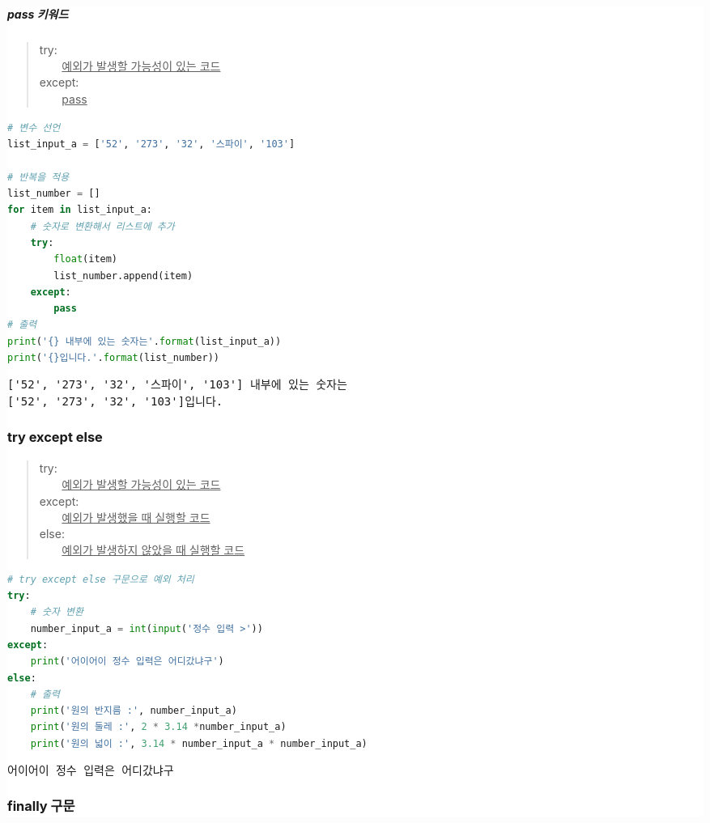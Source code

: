 ##### **pass 키워드**

> try:<br>&#160;&#160;&#160;&#160;&#160;&#160;&#160;<u>예외가 발생할 가능성이 있는 코드</u><br>except:<br>&#160;&#160;&#160;&#160;&#160;&#160;&#160;<u>pass</u>



```python
# 변수 선언
list_input_a = ['52', '273', '32', '스파이', '103']

# 반복을 적용
list_number = []
for item in list_input_a:
    # 숫자로 변환해서 리스트에 추가
    try:
        float(item)
        list_number.append(item)
    except:
        pass
# 출력
print('{} 내부에 있는 숫자는'.format(list_input_a))
print('{}입니다.'.format(list_number))
```

<pre>
['52', '273', '32', '스파이', '103'] 내부에 있는 숫자는
['52', '273', '32', '103']입니다.
</pre>
### **try except else**



> try:<br>&#160;&#160;&#160;&#160;&#160;&#160;&#160;<u>예외가 발생할 가능성이 있는 코드</u><br>except:<br>&#160;&#160;&#160;&#160;&#160;&#160;&#160;<u>예외가 발생했을 때 실행할 코드</u><br>else:<br>&#160;&#160;&#160;&#160;&#160;&#160;&#160;<u>예외가 발생하지 않았을 때 실행할 코드</u>



```python
# try except else 구문으로 예외 처리
try:
    # 숫자 변환
    number_input_a = int(input('정수 입력 >'))
except:
    print('어이어이 정수 입력은 어디갔냐구')
else:
    # 출력
    print('원의 반지름 :', number_input_a)
    print('원의 둘레 :', 2 * 3.14 *number_input_a)
    print('원의 넓이 :', 3.14 * number_input_a * number_input_a)
```

<pre>
어이어이 정수 입력은 어디갔냐구
</pre>
### **finally 구문**
